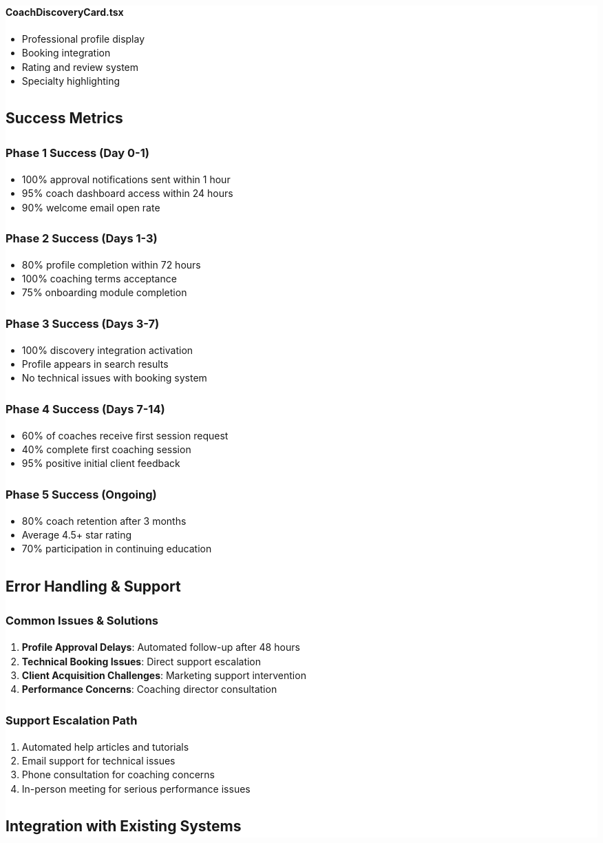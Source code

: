 #### CoachDiscoveryCard.tsx
- Professional profile display
- Booking integration
- Rating and review system
- Specialty highlighting

## Success Metrics

### Phase 1 Success (Day 0-1)
- 100% approval notifications sent within 1 hour
- 95% coach dashboard access within 24 hours
- 90% welcome email open rate

### Phase 2 Success (Days 1-3)
- 80% profile completion within 72 hours
- 100% coaching terms acceptance
- 75% onboarding module completion

### Phase 3 Success (Days 3-7)
- 100% discovery integration activation
- Profile appears in search results
- No technical issues with booking system

### Phase 4 Success (Days 7-14)
- 60% of coaches receive first session request
- 40% complete first coaching session
- 95% positive initial client feedback

### Phase 5 Success (Ongoing)
- 80% coach retention after 3 months
- Average 4.5+ star rating
- 70% participation in continuing education

## Error Handling & Support

### Common Issues & Solutions
1. **Profile Approval Delays**: Automated follow-up after 48 hours
2. **Technical Booking Issues**: Direct support escalation
3. **Client Acquisition Challenges**: Marketing support intervention
4. **Performance Concerns**: Coaching director consultation

### Support Escalation Path
1. Automated help articles and tutorials
2. Email support for technical issues
3. Phone consultation for coaching concerns
4. In-person meeting for serious performance issues

## Integration with Existing Systems
